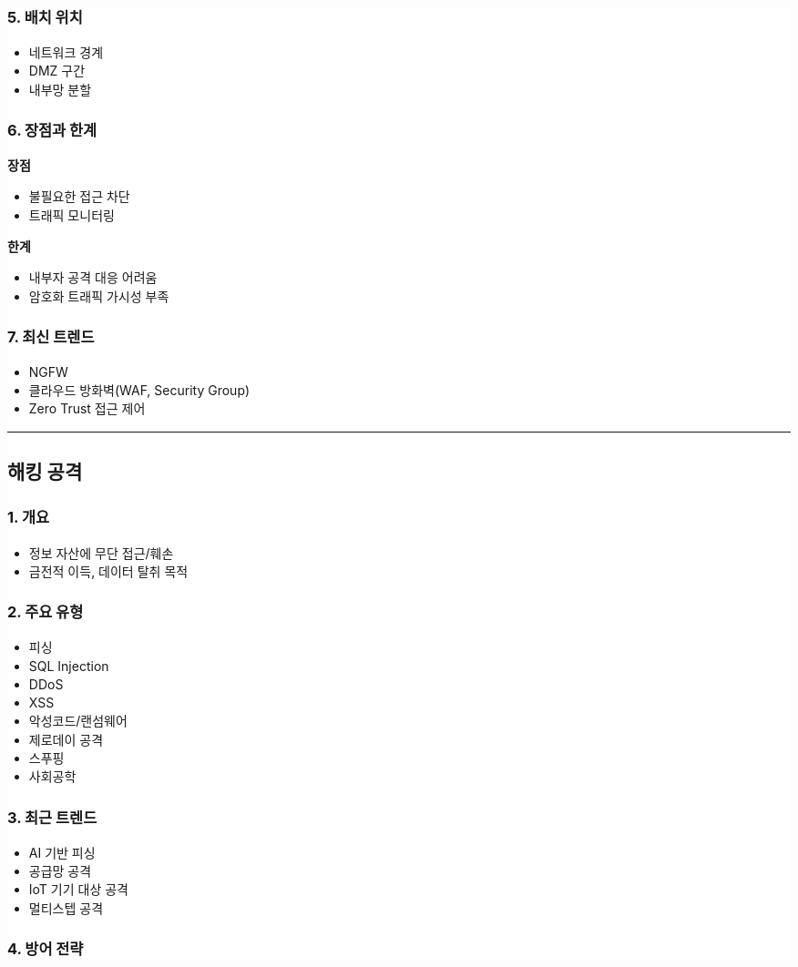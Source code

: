 ### 5. 배치 위치

* 네트워크 경계
* DMZ 구간
* 내부망 분할

### 6. 장점과 한계

**장점**

* 불필요한 접근 차단
* 트래픽 모니터링

**한계**

* 내부자 공격 대응 어려움
* 암호화 트래픽 가시성 부족

### 7. 최신 트렌드

* NGFW
* 클라우드 방화벽(WAF, Security Group)
* Zero Trust 접근 제어

---

## 해킹 공격

### 1. 개요

* 정보 자산에 무단 접근/훼손
* 금전적 이득, 데이터 탈취 목적

### 2. 주요 유형

- 피싱
- SQL Injection
- DDoS
- XSS
- 악성코드/랜섬웨어
- 제로데이 공격
- 스푸핑
- 사회공학

### 3. 최근 트렌드

* AI 기반 피싱
* 공급망 공격
* IoT 기기 대상 공격
* 멀티스텝 공격

### 4. 방어 전략
